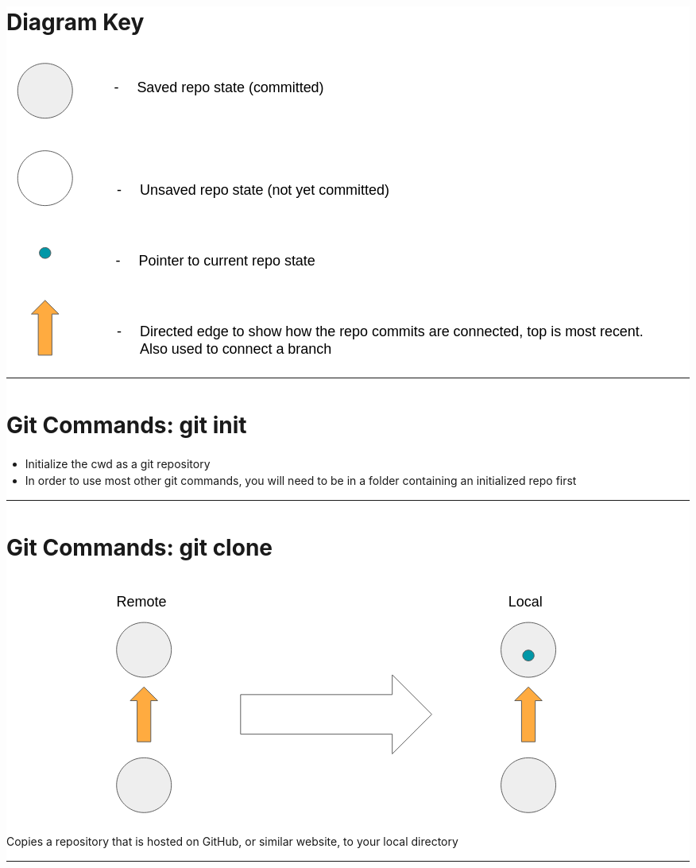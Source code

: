 
# Diagram Key
![diagram key](images/Git/git_slide5.png)

---

# Git Commands: git init
- Initialize the cwd as a git repository
- In order to use most other git commands, you will need to be in a folder containing an initialized repo first


---

# Git Commands: git clone
![git clone diagram](images/Git/git_slide7.png)
Copies a repository that is hosted on GitHub, or similar website, to your local directory

---